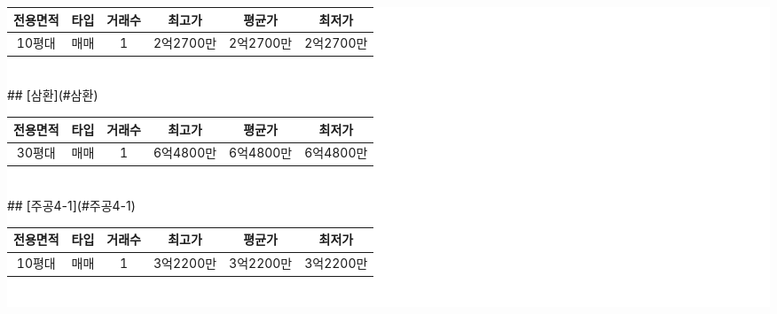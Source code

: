 |전용면적|타입|거래수|최고가|평균가|최저가|
|:---:|:---:|:---:|:---:|:---:|:---:|
|10평대|<span class="deal-type-1">매매</span>|1|2억2700만|2억2700만|2억2700만|

<br/>
## [삼환](#삼환)

|전용면적|타입|거래수|최고가|평균가|최저가|
|:---:|:---:|:---:|:---:|:---:|:---:|
|30평대|<span class="deal-type-1">매매</span>|1|6억4800만|6억4800만|6억4800만|

<br/>
## [주공4-1](#주공4-1)

|전용면적|타입|거래수|최고가|평균가|최저가|
|:---:|:---:|:---:|:---:|:---:|:---:|
|10평대|<span class="deal-type-1">매매</span>|1|3억2200만|3억2200만|3억2200만|

<br/>




